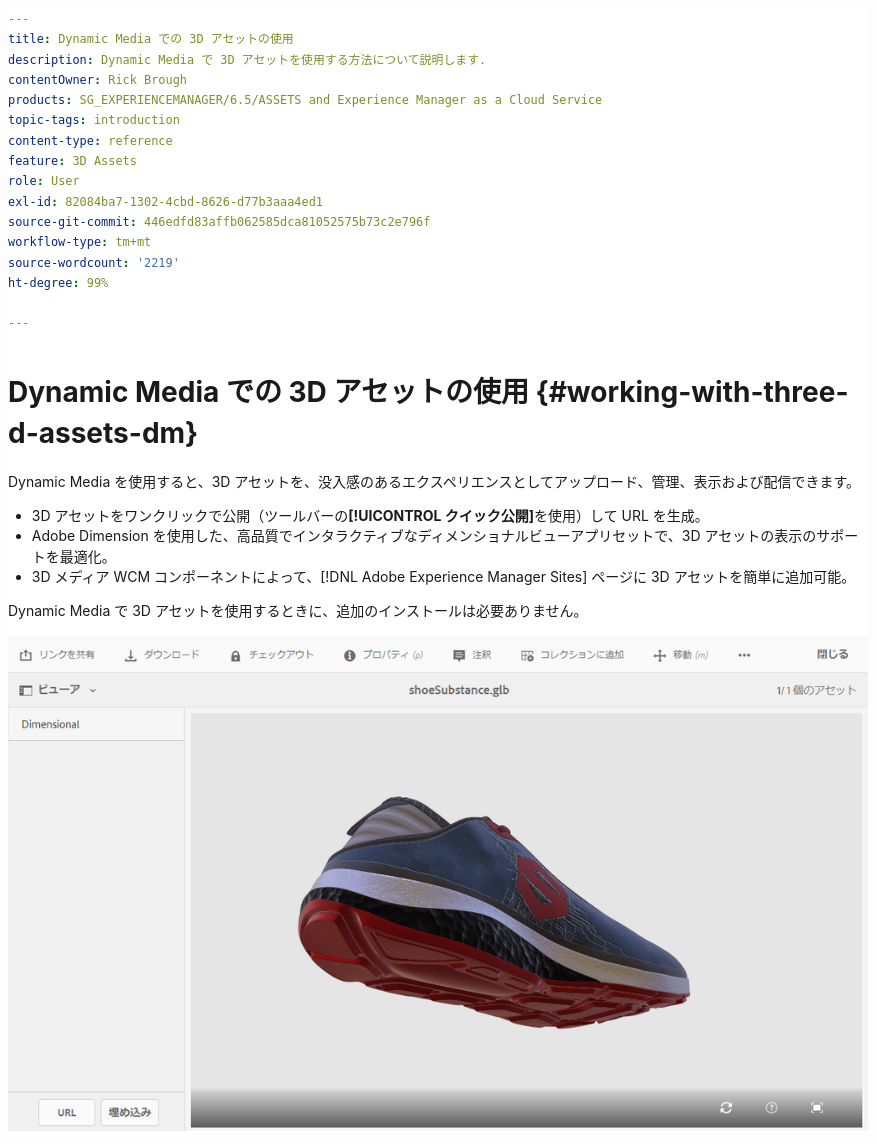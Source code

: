 ```yaml
---
title: Dynamic Media での 3D アセットの使用
description: Dynamic Media で 3D アセットを使用する方法について説明します.
contentOwner: Rick Brough
products: SG_EXPERIENCEMANAGER/6.5/ASSETS and Experience Manager as a Cloud Service
topic-tags: introduction
content-type: reference
feature: 3D Assets
role: User
exl-id: 82084ba7-1302-4cbd-8626-d77b3aaa4ed1
source-git-commit: 446edfd83affb062585dca81052575b73c2e796f
workflow-type: tm+mt
source-wordcount: '2219'
ht-degree: 99%

---
```


# Dynamic Media での 3D アセットの使用 {#working-with-three-d-assets-dm}

Dynamic Media を使用すると、3D アセットを、没入感のあるエクスペリエンスとしてアップロード、管理、表示および配信できます。

* 3D アセットをワンクリックで公開（ツールバーの&#x200B;**[!UICONTROL クイック公開]**&#x200B;を使用）して URL を生成。
* Adobe Dimension を使用した、高品質でインタラクティブなディメンショナルビューアプリセットで、3D アセットの表示のサポートを最適化。
* 3D メディア WCM コンポーネントによって、[!DNL Adobe Experience Manager Sites] ページに 3D アセットを簡単に追加可能。

Dynamic Media で 3D アセットを使用するときに、追加のインストールは必要ありません。

![3D の靴](/help/assets/dynamic-media/assets/3d-dimensional-viewer-quickpublish-url-embed2a.png)
